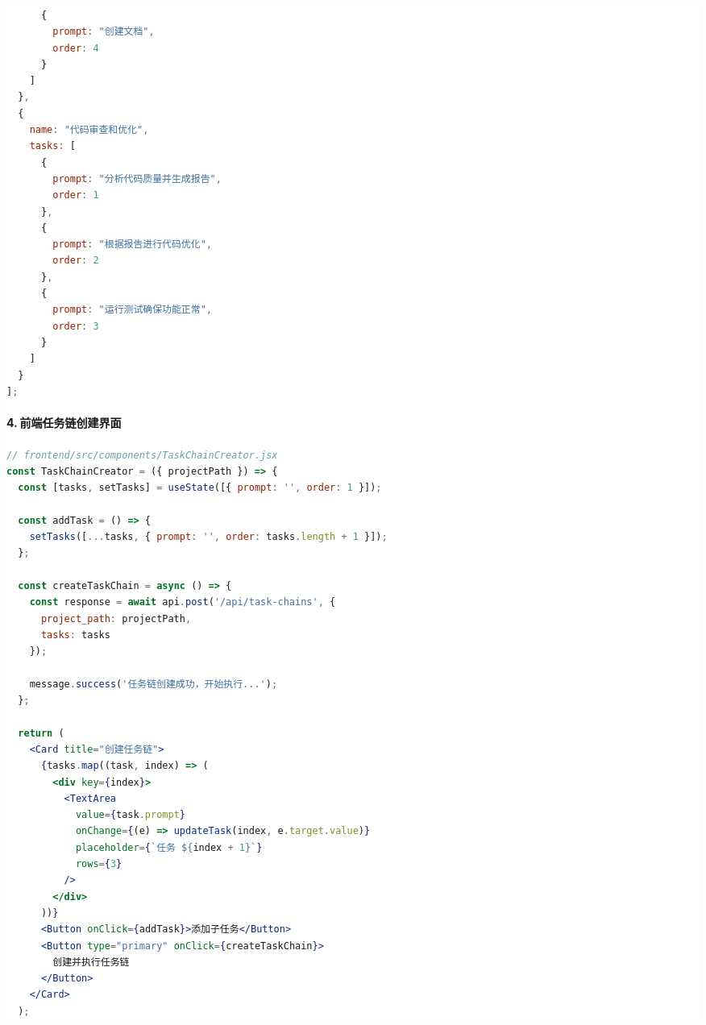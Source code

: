 ```javascript
      {
        prompt: "创建文档",
        order: 4
      }
    ]
  },
  {
    name: "代码审查和优化",
    tasks: [
      {
        prompt: "分析代码质量并生成报告",
        order: 1
      },
      {
        prompt: "根据报告进行代码优化",
        order: 2
      },
      {
        prompt: "运行测试确保功能正常",
        order: 3
      }
    ]
  }
];
```

#### 4. 前端任务链创建界面

```jsx
// frontend/src/components/TaskChainCreator.jsx
const TaskChainCreator = ({ projectPath }) => {
  const [tasks, setTasks] = useState([{ prompt: '', order: 1 }]);
  
  const addTask = () => {
    setTasks([...tasks, { prompt: '', order: tasks.length + 1 }]);
  };
  
  const createTaskChain = async () => {
    const response = await api.post('/api/task-chains', {
      project_path: projectPath,
      tasks: tasks
    });
    
    message.success('任务链创建成功，开始执行...');
  };
  
  return (
    <Card title="创建任务链">
      {tasks.map((task, index) => (
        <div key={index}>
          <TextArea
            value={task.prompt}
            onChange={(e) => updateTask(index, e.target.value)}
            placeholder={`任务 ${index + 1}`}
            rows={3}
          />
        </div>
      ))}
      <Button onClick={addTask}>添加子任务</Button>
      <Button type="primary" onClick={createTaskChain}>
        创建并执行任务链
      </Button>
    </Card>
  );
```